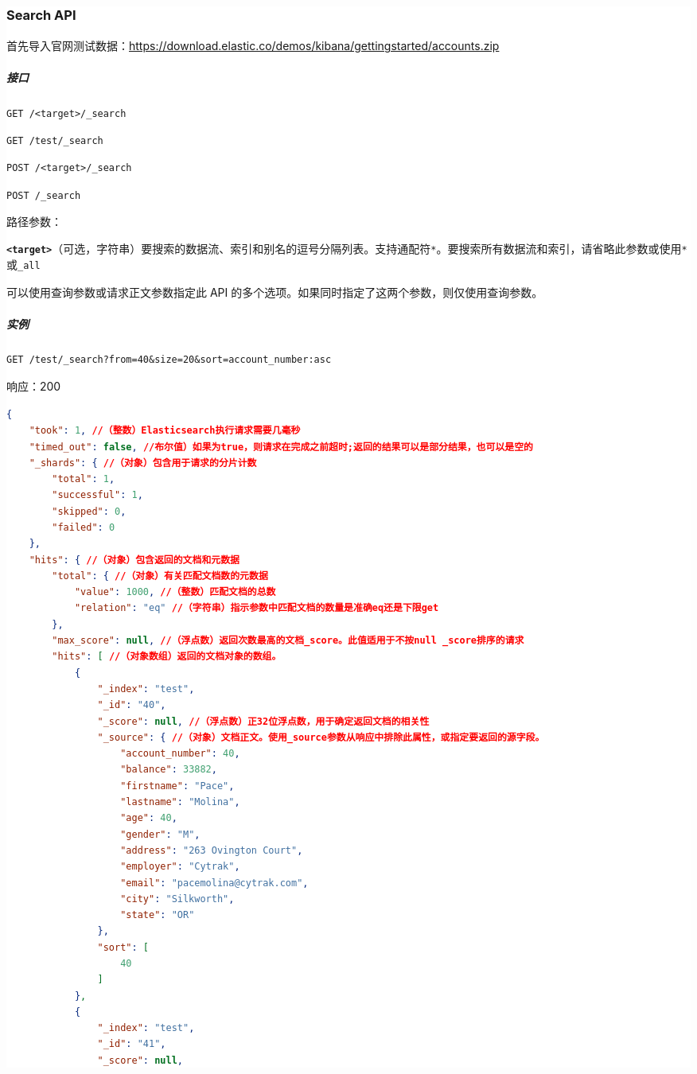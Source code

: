 ### Search API

首先导入官网测试数据：https://download.elastic.co/demos/kibana/gettingstarted/accounts.zip

##### 接口

`GET /<target>/_search`

`GET /test/_search`

`POST /<target>/_search`

`POST /_search`

路径参数：

**`<target>`**（可选，字符串）要搜索的数据流、索引和别名的逗号分隔列表。支持通配符`*`。要搜索所有数据流和索引，请省略此参数或使用`*` 或`_all` 

可以使用查询参数或请求正文参数指定此 API 的多个选项。如果同时指定了这两个参数，则仅使用查询参数。

##### 实例

`GET /test/_search?from=40&size=20&sort=account_number:asc`

响应：200

```json
{
    "took": 1, //（整数）Elasticsearch执行请求需要几毫秒
    "timed_out": false, //布尔值）如果为true，则请求在完成之前超时;返回的结果可以是部分结果，也可以是空的
    "_shards": { //（对象）包含用于请求的分片计数
        "total": 1,
        "successful": 1,
        "skipped": 0,
        "failed": 0
    },
    "hits": { //（对象）包含返回的文档和元数据
        "total": { //（对象）有关匹配文档数的元数据
            "value": 1000, //（整数）匹配文档的总数
            "relation": "eq" //（字符串）指示参数中匹配文档的数量是准确eq还是下限get
        },
        "max_score": null, //（浮点数）返回次数最高的文档_score。此值适用于不按null _score排序的请求
        "hits": [ //（对象数组）返回的文档对象的数组。
            {
                "_index": "test",
                "_id": "40",
                "_score": null, //（浮点数）正32位浮点数，用于确定返回文档的相关性
                "_source": { //（对象）文档正文。使用_source参数从响应中排除此属性，或指定要返回的源字段。
                    "account_number": 40,
                    "balance": 33882,
                    "firstname": "Pace",
                    "lastname": "Molina",
                    "age": 40,
                    "gender": "M",
                    "address": "263 Ovington Court",
                    "employer": "Cytrak",
                    "email": "pacemolina@cytrak.com",
                    "city": "Silkworth",
                    "state": "OR"
                },
                "sort": [
                    40
                ]
            },
            {
                "_index": "test",
                "_id": "41",
                "_score": null,
```